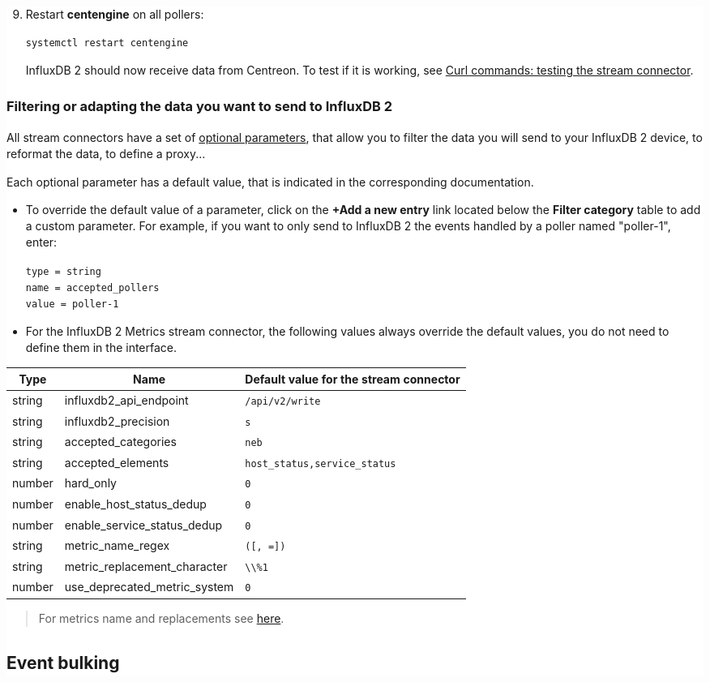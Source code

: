 9. Restart **centengine** on all pollers:

   ```shell
   systemctl restart centengine
   ```

   InfluxDB 2 should now receive data from Centreon. To test if it is working, see [Curl commands: testing the stream connector](#curl-commands-testing-the-stream-connector).

### Filtering or adapting the data you want to send to InfluxDB 2

All stream connectors have a set of [optional parameters](https://github.com/centreon/centreon-stream-connector-scripts/blob/master/modules/docs/sc_param.md#default-parameters), that allow you to filter the data you will send to your InfluxDB 2 device, to reformat the data, to define a proxy...

Each optional parameter has a default value, that is indicated in the corresponding documentation.

* To override the default value of a parameter, click on the **+Add a new entry** link located below the **Filter category** table to add a custom parameter. For example, if you want to only send to InfluxDB 2 the events handled by a poller named "poller-1", enter:

   ```text
   type = string
   name = accepted_pollers
   value = poller-1
   ```

* For the InfluxDB 2 Metrics stream connector, the following values always override the default values, you do not need to define them in the interface.

| Type   | Name                         | Default value for the stream connector |
|--------|------------------------------|----------------------------------------|
| string | influxdb2_api_endpoint       | `/api/v2/write`                        |
| string | influxdb2_precision          | `s`                                    |
| string | accepted_categories          | `neb`                                  |
| string | accepted_elements            | `host_status,service_status`           |
| number | hard_only                    | `0`                                    |
| number | enable_host_status_dedup     | `0`                                    |
| number | enable_service_status_dedup  | `0`                                    |
| string | metric_name_regex            | `([, =])`                              |
| string | metric_replacement_character | `\\%1`                                 |
| number | use_deprecated_metric_system | `0`                                    |

> For metrics name and replacements see [here](https://docs.influxdata.com/influxdb/cloud/reference/syntax/line-protocol/#special-characters).

## Event bulking
